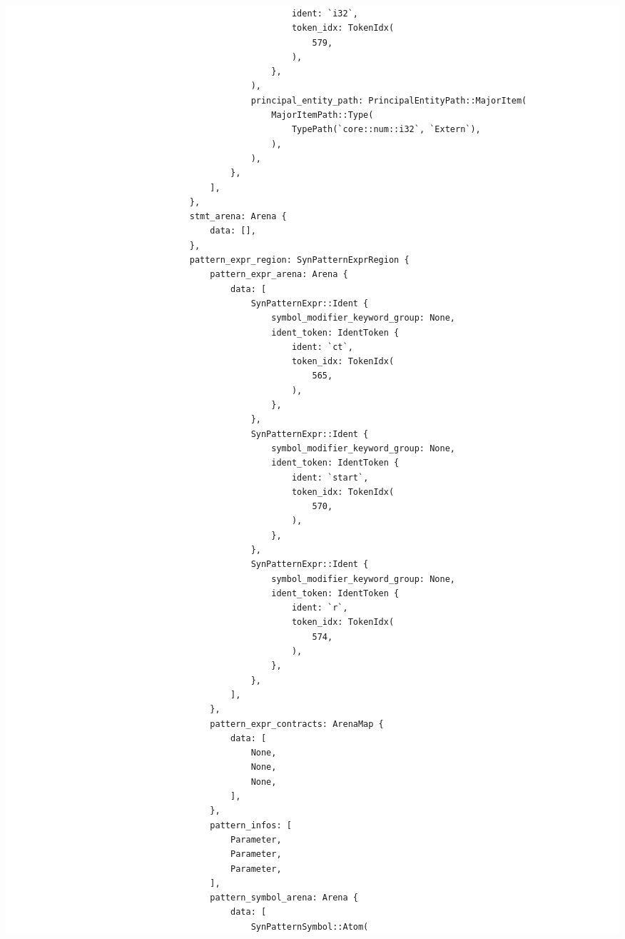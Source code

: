                                                             ident: `i32`,
                                                            token_idx: TokenIdx(
                                                                579,
                                                            ),
                                                        },
                                                    ),
                                                    principal_entity_path: PrincipalEntityPath::MajorItem(
                                                        MajorItemPath::Type(
                                                            TypePath(`core::num::i32`, `Extern`),
                                                        ),
                                                    ),
                                                },
                                            ],
                                        },
                                        stmt_arena: Arena {
                                            data: [],
                                        },
                                        pattern_expr_region: SynPatternExprRegion {
                                            pattern_expr_arena: Arena {
                                                data: [
                                                    SynPatternExpr::Ident {
                                                        symbol_modifier_keyword_group: None,
                                                        ident_token: IdentToken {
                                                            ident: `ct`,
                                                            token_idx: TokenIdx(
                                                                565,
                                                            ),
                                                        },
                                                    },
                                                    SynPatternExpr::Ident {
                                                        symbol_modifier_keyword_group: None,
                                                        ident_token: IdentToken {
                                                            ident: `start`,
                                                            token_idx: TokenIdx(
                                                                570,
                                                            ),
                                                        },
                                                    },
                                                    SynPatternExpr::Ident {
                                                        symbol_modifier_keyword_group: None,
                                                        ident_token: IdentToken {
                                                            ident: `r`,
                                                            token_idx: TokenIdx(
                                                                574,
                                                            ),
                                                        },
                                                    },
                                                ],
                                            },
                                            pattern_expr_contracts: ArenaMap {
                                                data: [
                                                    None,
                                                    None,
                                                    None,
                                                ],
                                            },
                                            pattern_infos: [
                                                Parameter,
                                                Parameter,
                                                Parameter,
                                            ],
                                            pattern_symbol_arena: Arena {
                                                data: [
                                                    SynPatternSymbol::Atom(